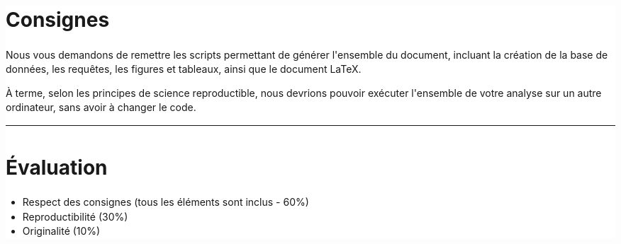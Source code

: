 
# Consignes

Nous vous demandons de remettre les scripts permettant de générer l'ensemble du document, incluant la création de la base de données, les requêtes, les figures et tableaux, ainsi que le document LaTeX.

À terme, selon les principes de science reproductible, nous devrions pouvoir exécuter l'ensemble de votre analyse sur un autre ordinateur, sans avoir à changer le code.

---

# Évaluation

- Respect des consignes (tous les éléments sont inclus - 60%)
- Reproductibilité (30%)
- Originalité (10%)
